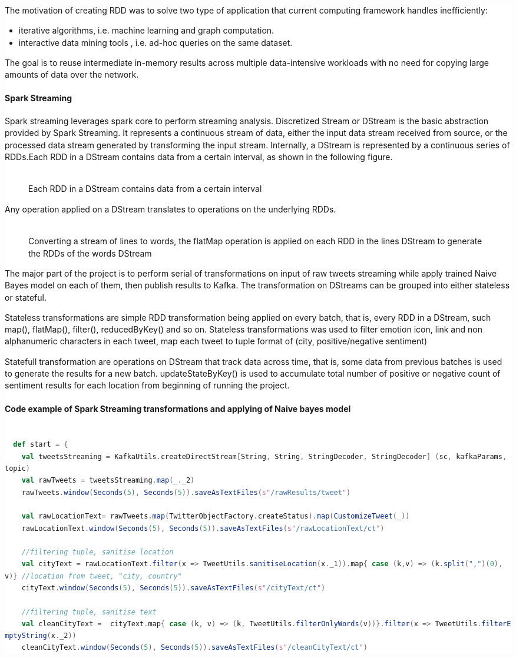   The motivation of creating RDD was to solve two type of application that current computing framework handles inefficiently:

  * iterative algorithms, i.e. machine learning and graph computation.
  * interactive data mining tools , i.e. ad-hoc queries on the same dataset.
  
  The goal is to reuse intermediate in-memory results across multiple data-intensive workloads with no need for copying large amounts of data over the network.

#### Spark Streaming
  Spark streaming leverages spark core to perform streaming analysis. Discretized Stream or DStream is the basic abstraction provided by Spark Streaming. It represents a continuous stream of data, either the input data stream received from source, or the processed data stream generated by transforming the input stream. 
  Internally, a DStream is represented by a continuous series of RDDs.Each RDD in a DStream contains data from a certain interval, as shown in the following figure.
  
  <figure class="align-center">
    <img src="{{ site.url }}{{ site.baseurl }}/images/twitterSentimentAnalysis/DStream.png" alt="">
    <figcaption>Each RDD in a DStream contains data from a certain interval</figcaption>
  </figure>
  
  Any operation applied on a DStream translates to operations on the underlying RDDs.
  
   <figure class="align-center">
    <img src="{{ site.url }}{{ site.baseurl }}/images/twitterSentimentAnalysis/DStream-transformation.png" alt="">
    <figcaption>Converting a stream of lines to words, the flatMap operation is applied on each RDD in the lines DStream to generate the RDDs of the words DStream</figcaption>
  </figure>
  
  The major part of the project is to perform serial of transformations on input of raw tweets streaming while apply trained Naive Bayes model on each of them, then publish results to Kafka. The transformation on DStreams can be grouped into either stateless or stateful.
  
  Stateless transformations are simple RDD transformation being applied on every batch, that is, every RDD in a DStream, such map(), flatMap(), filter(), reducedByKey() and so on. Stateless transformations was used to filter emotion icon, link and non alphanumeric characters in each tweet, map each tweet to tuple format of (city, positive/negative sentiment)
  
  Statefull transformation are operations on DStream that track data across time, that is, some data from previous batches is used to generate the results for a new batch. updateStateByKey() is used to accumulate total number of positive or negative count of sentiment results for each location from beginning of running the project.
  
#### Code example of Spark Streaming transformations and applying of Naive bayes model
```scala
 
  def start = {
    val tweetsStreaming = KafkaUtils.createDirectStream[String, String, StringDecoder, StringDecoder] (sc, kafkaParams, topic)
    val rawTweets = tweetsStreaming.map(_._2)
    rawTweets.window(Seconds(5), Seconds(5)).saveAsTextFiles(s"/rawResults/tweet")

    val rawLocationText= rawTweets.map(TwitterObjectFactory.createStatus).map(CustomizeTweet(_))
    rawLocationText.window(Seconds(5), Seconds(5)).saveAsTextFiles(s"/rawLocationText/ct")

    //filtering tuple, sanitise location
    val cityText = rawLocationText.filter(x => TweetUtils.sanitiseLocation(x._1)).map{ case (k,v) => (k.split(",")(0), v)} //location from tweet, "city, country"
    cityText.window(Seconds(5), Seconds(5)).saveAsTextFiles(s"/cityText/ct")

    //filtering tuple, sanitise text
    val cleanCityText =  cityText.map{ case (k, v) => (k, TweetUtils.filterOnlyWords(v))}.filter(x => TweetUtils.filterEmptyString(x._2))
    cleanCityText.window(Seconds(5), Seconds(5)).saveAsTextFiles(s"/cleanCityText/ct")
```